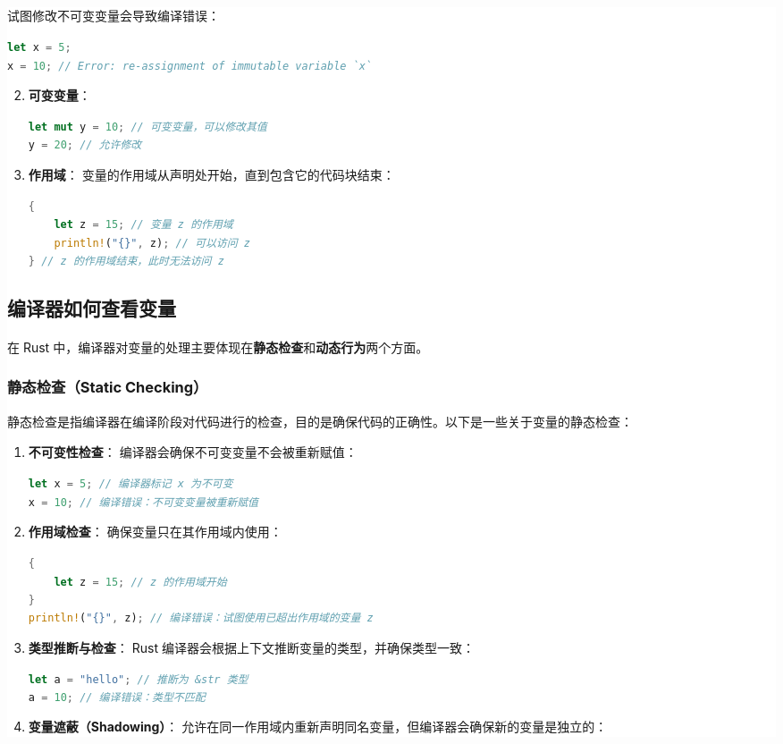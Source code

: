    试图修改不可变变量会导致编译错误：

   ```rust
   let x = 5;
   x = 10; // Error: re-assignment of immutable variable `x`
   ```

2. **可变变量**：

   ```rust
   let mut y = 10; // 可变变量，可以修改其值
   y = 20; // 允许修改
   ```

3. **作用域**：
   变量的作用域从声明处开始，直到包含它的代码块结束：

   ```rust
   {
       let z = 15; // 变量 z 的作用域
       println!("{}", z); // 可以访问 z
   } // z 的作用域结束，此时无法访问 z
   ```

## 编译器如何查看变量

在 Rust 中，编译器对变量的处理主要体现在**静态检查**和**动态行为**两个方面。

### 静态检查（Static Checking）

静态检查是指编译器在编译阶段对代码进行的检查，目的是确保代码的正确性。以下是一些关于变量的静态检查：

1. **不可变性检查**：
   编译器会确保不可变变量不会被重新赋值：

   ```rust
   let x = 5; // 编译器标记 x 为不可变
   x = 10; // 编译错误：不可变变量被重新赋值
   ```

2. **作用域检查**：
   确保变量只在其作用域内使用：

   ```rust
   {
       let z = 15; // z 的作用域开始
   }
   println!("{}", z); // 编译错误：试图使用已超出作用域的变量 z
   ```

3. **类型推断与检查**：
   Rust 编译器会根据上下文推断变量的类型，并确保类型一致：

   ```rust
   let a = "hello"; // 推断为 &str 类型
   a = 10; // 编译错误：类型不匹配
   ```

4. **变量遮蔽（Shadowing）**：
   允许在同一作用域内重新声明同名变量，但编译器会确保新的变量是独立的：
